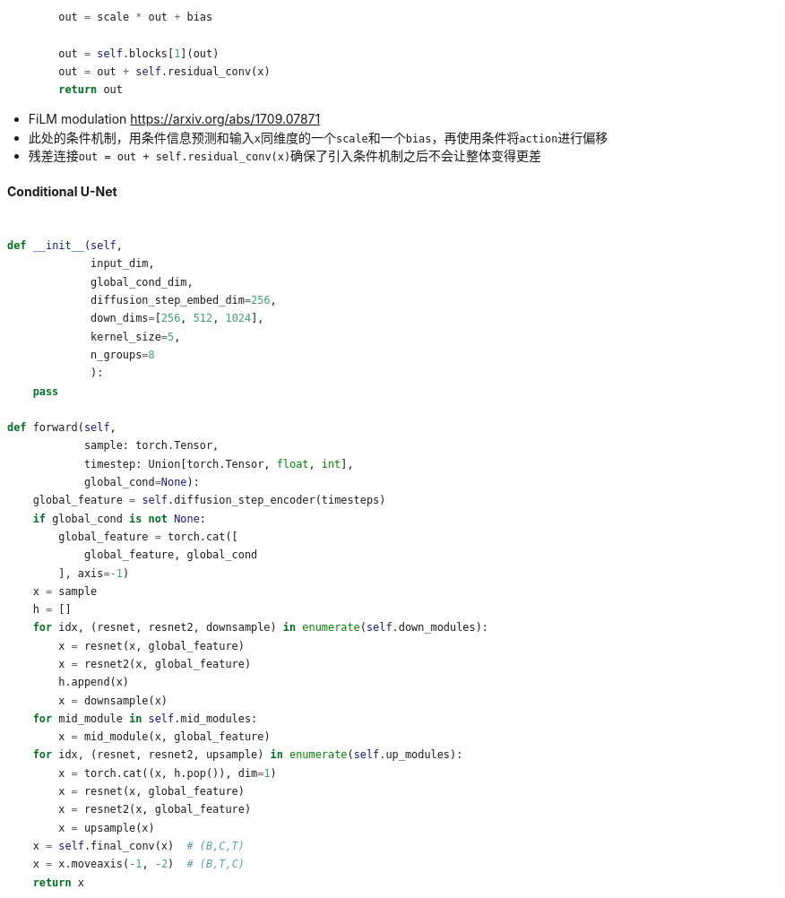 ```python
        out = scale * out + bias  
  
        out = self.blocks[1](out)  
        out = out + self.residual_conv(x)  
        return out
```
- FiLM modulation https://arxiv.org/abs/1709.07871  
- 此处的条件机制，用条件信息预测和输入`x`同维度的一个`scale`和一个`bias`，再使用条件将`action`进行偏移
- 残差连接`out = out + self.residual_conv(x)`确保了引入条件机制之后不会让整体变得更差

#### Conditional U-Net
```python

def __init__(self,  
             input_dim,  
             global_cond_dim,  
             diffusion_step_embed_dim=256,  
             down_dims=[256, 512, 1024],  
             kernel_size=5,  
             n_groups=8  
             ):
    pass
    
def forward(self,  
            sample: torch.Tensor,  
            timestep: Union[torch.Tensor, float, int],  
            global_cond=None):  
    global_feature = self.diffusion_step_encoder(timesteps)  
    if global_cond is not None:  
        global_feature = torch.cat([  
            global_feature, global_cond  
        ], axis=-1)  
    x = sample  
    h = []  
    for idx, (resnet, resnet2, downsample) in enumerate(self.down_modules):  
        x = resnet(x, global_feature)  
        x = resnet2(x, global_feature)  
        h.append(x)  
        x = downsample(x)  
    for mid_module in self.mid_modules:  
        x = mid_module(x, global_feature)  
    for idx, (resnet, resnet2, upsample) in enumerate(self.up_modules):  
        x = torch.cat((x, h.pop()), dim=1)  
        x = resnet(x, global_feature)  
        x = resnet2(x, global_feature)  
        x = upsample(x)  
    x = self.final_conv(x)  # (B,C,T)  
    x = x.moveaxis(-1, -2)  # (B,T,C)
    return x
```
